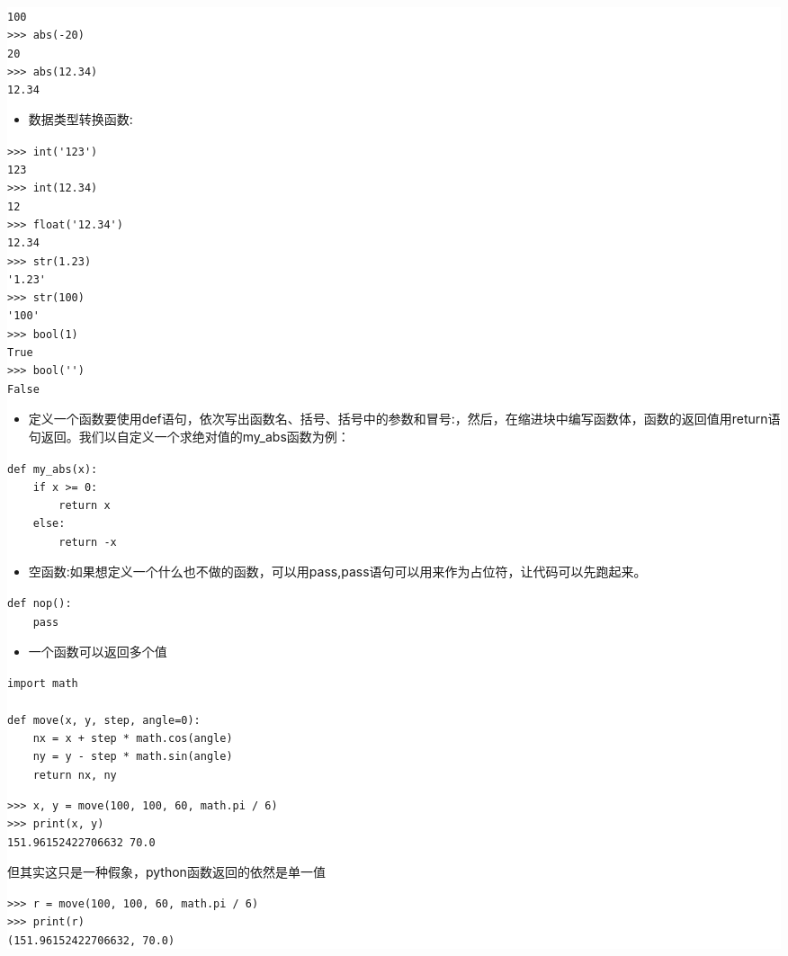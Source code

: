 ```
100
>>> abs(-20)
20
>>> abs(12.34)
12.34
```
- 数据类型转换函数:
```
>>> int('123')
123
>>> int(12.34)
12
>>> float('12.34')
12.34
>>> str(1.23)
'1.23'
>>> str(100)
'100'
>>> bool(1)
True
>>> bool('')
False
```
- 定义一个函数要使用def语句，依次写出函数名、括号、括号中的参数和冒号:，然后，在缩进块中编写函数体，函数的返回值用return语句返回。我们以自定义一个求绝对值的my_abs函数为例：
```
def my_abs(x):
    if x >= 0:
        return x
    else:
        return -x
```
- 空函数:如果想定义一个什么也不做的函数，可以用pass,pass语句可以用来作为占位符，让代码可以先跑起来。
```
def nop():
    pass
```
- 一个函数可以返回多个值
```
import math

def move(x, y, step, angle=0):
    nx = x + step * math.cos(angle)
    ny = y - step * math.sin(angle)
    return nx, ny
```
```
>>> x, y = move(100, 100, 60, math.pi / 6)
>>> print(x, y)
151.96152422706632 70.0
```
但其实这只是一种假象，python函数返回的依然是单一值
```
>>> r = move(100, 100, 60, math.pi / 6)
>>> print(r)
(151.96152422706632, 70.0)
```
